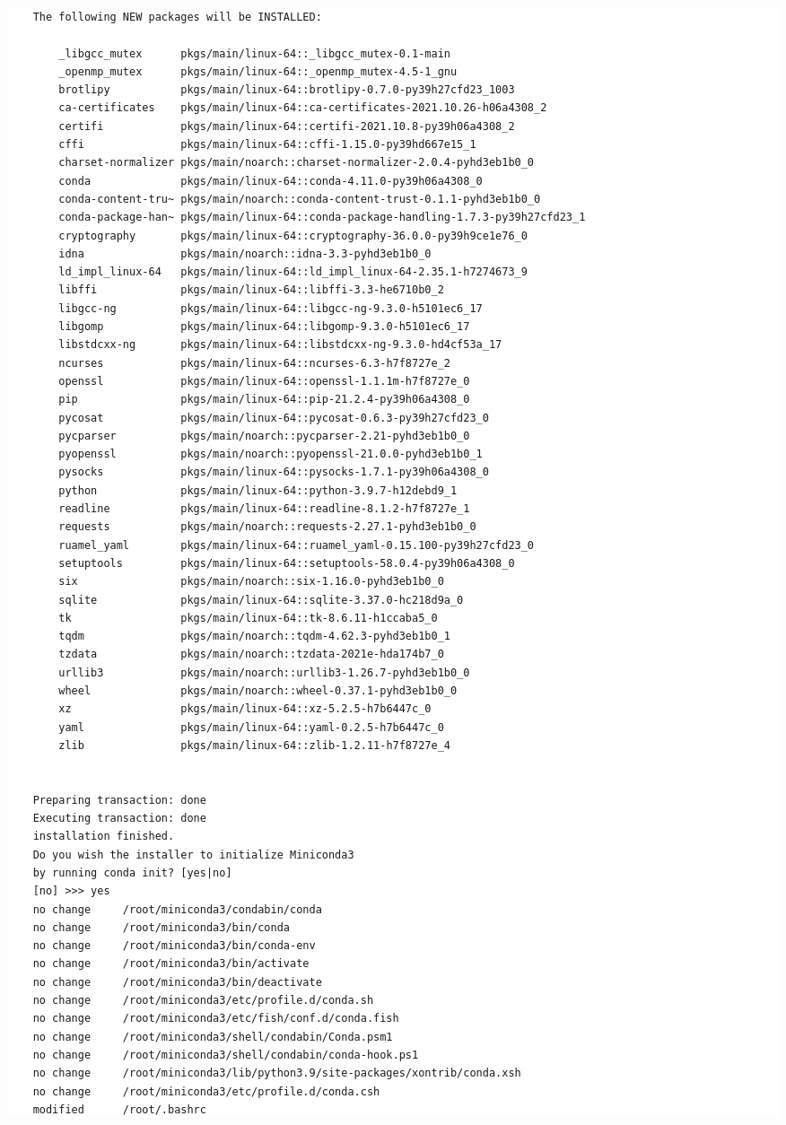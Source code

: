 
		The following NEW packages will be INSTALLED:

			_libgcc_mutex      pkgs/main/linux-64::_libgcc_mutex-0.1-main
			_openmp_mutex      pkgs/main/linux-64::_openmp_mutex-4.5-1_gnu
			brotlipy           pkgs/main/linux-64::brotlipy-0.7.0-py39h27cfd23_1003
			ca-certificates    pkgs/main/linux-64::ca-certificates-2021.10.26-h06a4308_2
			certifi            pkgs/main/linux-64::certifi-2021.10.8-py39h06a4308_2
			cffi               pkgs/main/linux-64::cffi-1.15.0-py39hd667e15_1
			charset-normalizer pkgs/main/noarch::charset-normalizer-2.0.4-pyhd3eb1b0_0
			conda              pkgs/main/linux-64::conda-4.11.0-py39h06a4308_0
			conda-content-tru~ pkgs/main/noarch::conda-content-trust-0.1.1-pyhd3eb1b0_0
			conda-package-han~ pkgs/main/linux-64::conda-package-handling-1.7.3-py39h27cfd23_1
			cryptography       pkgs/main/linux-64::cryptography-36.0.0-py39h9ce1e76_0
			idna               pkgs/main/noarch::idna-3.3-pyhd3eb1b0_0
			ld_impl_linux-64   pkgs/main/linux-64::ld_impl_linux-64-2.35.1-h7274673_9
			libffi             pkgs/main/linux-64::libffi-3.3-he6710b0_2
			libgcc-ng          pkgs/main/linux-64::libgcc-ng-9.3.0-h5101ec6_17
			libgomp            pkgs/main/linux-64::libgomp-9.3.0-h5101ec6_17
			libstdcxx-ng       pkgs/main/linux-64::libstdcxx-ng-9.3.0-hd4cf53a_17
			ncurses            pkgs/main/linux-64::ncurses-6.3-h7f8727e_2
			openssl            pkgs/main/linux-64::openssl-1.1.1m-h7f8727e_0
			pip                pkgs/main/linux-64::pip-21.2.4-py39h06a4308_0
			pycosat            pkgs/main/linux-64::pycosat-0.6.3-py39h27cfd23_0
			pycparser          pkgs/main/noarch::pycparser-2.21-pyhd3eb1b0_0
			pyopenssl          pkgs/main/noarch::pyopenssl-21.0.0-pyhd3eb1b0_1
			pysocks            pkgs/main/linux-64::pysocks-1.7.1-py39h06a4308_0
			python             pkgs/main/linux-64::python-3.9.7-h12debd9_1
			readline           pkgs/main/linux-64::readline-8.1.2-h7f8727e_1
			requests           pkgs/main/noarch::requests-2.27.1-pyhd3eb1b0_0
			ruamel_yaml        pkgs/main/linux-64::ruamel_yaml-0.15.100-py39h27cfd23_0
			setuptools         pkgs/main/linux-64::setuptools-58.0.4-py39h06a4308_0
			six                pkgs/main/noarch::six-1.16.0-pyhd3eb1b0_0
			sqlite             pkgs/main/linux-64::sqlite-3.37.0-hc218d9a_0
			tk                 pkgs/main/linux-64::tk-8.6.11-h1ccaba5_0
			tqdm               pkgs/main/noarch::tqdm-4.62.3-pyhd3eb1b0_1
			tzdata             pkgs/main/noarch::tzdata-2021e-hda174b7_0
			urllib3            pkgs/main/noarch::urllib3-1.26.7-pyhd3eb1b0_0
			wheel              pkgs/main/noarch::wheel-0.37.1-pyhd3eb1b0_0
			xz                 pkgs/main/linux-64::xz-5.2.5-h7b6447c_0
			yaml               pkgs/main/linux-64::yaml-0.2.5-h7b6447c_0
			zlib               pkgs/main/linux-64::zlib-1.2.11-h7f8727e_4


		Preparing transaction: done
		Executing transaction: done
		installation finished.
		Do you wish the installer to initialize Miniconda3
		by running conda init? [yes|no]
		[no] >>> yes
		no change     /root/miniconda3/condabin/conda
		no change     /root/miniconda3/bin/conda
		no change     /root/miniconda3/bin/conda-env
		no change     /root/miniconda3/bin/activate
		no change     /root/miniconda3/bin/deactivate
		no change     /root/miniconda3/etc/profile.d/conda.sh
		no change     /root/miniconda3/etc/fish/conf.d/conda.fish
		no change     /root/miniconda3/shell/condabin/Conda.psm1
		no change     /root/miniconda3/shell/condabin/conda-hook.ps1
		no change     /root/miniconda3/lib/python3.9/site-packages/xontrib/conda.xsh
		no change     /root/miniconda3/etc/profile.d/conda.csh
		modified      /root/.bashrc
